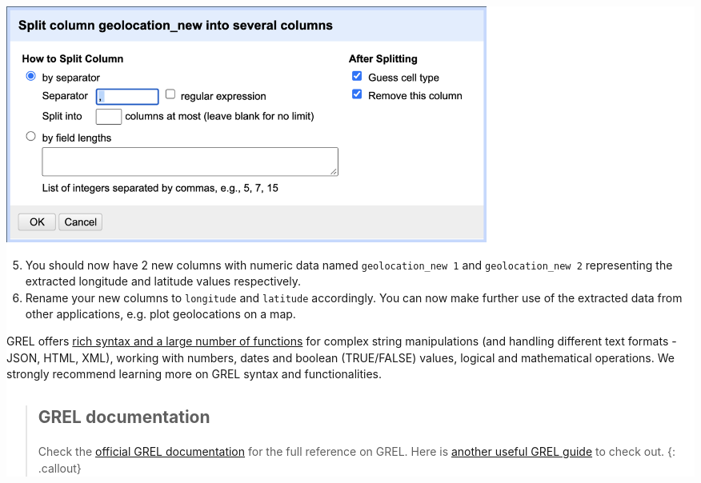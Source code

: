    <img src="../fig/split-column.png" alt="Splitting column using a separator" width="600px" />

5. You should now have 2 new columns with numeric data named `geolocation_new 1` and `geolocation_new 2` 
   representing the extracted longitude and latitude values respectively.
6. Rename your new columns to `longitude` and `latitude` accordingly. You can now make further use of the extracted data from 
other applications, e.g. plot geolocations on a map.
 
GREL offers [rich syntax and a large number of functions](https://docs.openrefine.org/manual/grelfunctions) 
for complex string manipulations (and handling different text formats - JSON, HTML, XML), 
working with numbers, dates and boolean (TRUE/FALSE) values, logical and mathematical operations. We 
strongly recommend learning more on GREL syntax and functionalities.

> ## GREL documentation
> Check the [official GREL documentation](https://docs.openrefine.org/manual/grel) for the full reference on GREL. 
> Here is [another useful GREL guide](https://guides.library.illinois.edu/openrefine/grel) to check out.
{: .callout}
